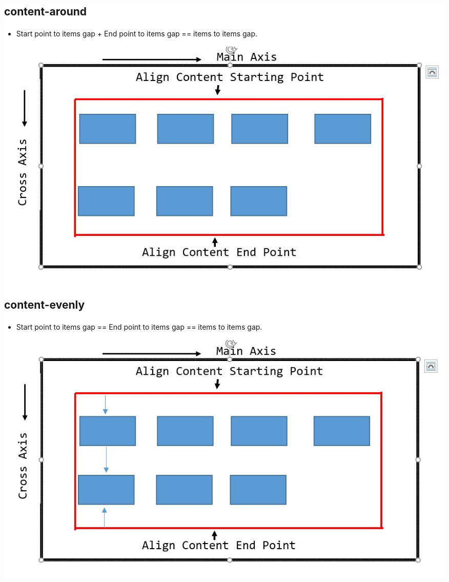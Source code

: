 ## content-around 
- Start point to items gap + End point to items gap == items to items gap.
<img src="./images/23.jpg" />

## content-evenly 
- Start point to items gap == End point to items gap == items to items gap.
<img src="./images/24.jpg" />

